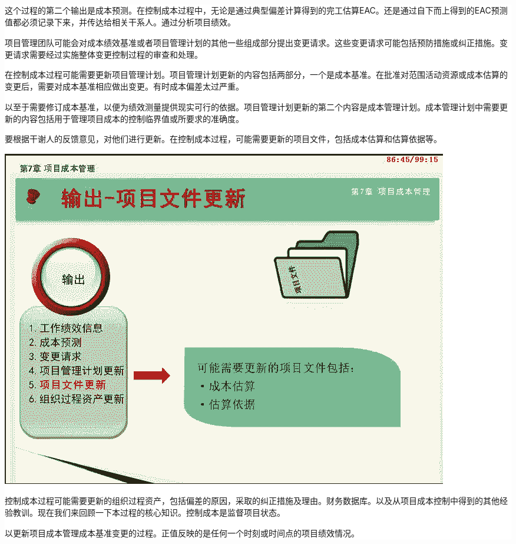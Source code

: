这个过程的第二个输出是成本预测。在控制成本过程中，无论是通过典型偏差计算得到的完工估算EAC。还是通过自下而上得到的EAC预测值都必须记录下来，并传达给相关干系人。通过分析项目绩效。

项目管理团队可能会对成本绩效基准或者项目管理计划的其他一些组成部分提出变更请求。这些变更请求可能包括预防措施或纠正措施。变更请求需要经过实施整体变更控制过程的审查和处理。

在控制成本过程可能需要更新项目管理计划。项目管理计划更新的内容包括两部分，一个是成本基准。在批准对范围活动资源或成本估算的变更后，需要对成本基准相应做出变更。有时成本偏差太过严重。

以至于需要修订成本基准，以便为绩效测量提供现实可行的依据。项目管理计划更新的第二个内容是成本管理计划。成本管理计划中需要更新的内容包括用于管理项目成本的控制临界值或所要求的准确度。

要根据干谢人的反馈意见，对他们进行更新。在控制成本过程，可能需要更新的项目文件，包括成本估算和估算依据等。



![](img/e177f560d360ac6e872a5ef69e2c13ea_187.png)

控制成本过程可能需要更新的组织过程资产，包括偏差的原因，采取的纠正措施及理由。财务数据库。以及从项目成本控制中得到的其他经验教训。现在我们来回顾一下本过程的核心知识。控制成本是监督项目状态。

以更新项目成本管理成本基准变更的过程。正值反映的是任何一个时刻或时间点的项目绩效情况。
